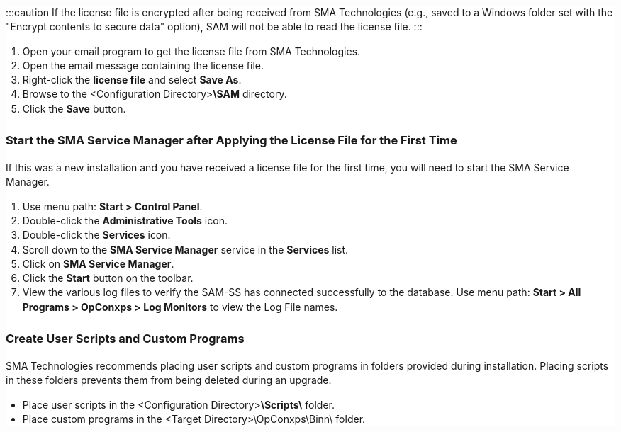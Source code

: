 :::caution
If the license file is encrypted after being received from SMA Technologies (e.g., saved to a Windows folder set with the "Encrypt contents to secure data" option), SAM will not be able to read the license file.
:::

1. Open your email program to get the license file from SMA Technologies.
2. Open the email message containing the license file.
3. Right-click the **license file** and select **Save As**.
4. Browse to the <Configuration Directory\>**\\SAM** directory.
5. Click the **Save** button.

### Start the SMA Service Manager after Applying the License File for the First Time

If this was a new installation and you have received a license file for the first time, you will need to start the SMA Service Manager.

1. Use menu path: **Start \> Control Panel**.
2. Double-click the **Administrative Tools** icon.
3. Double-click the **Services** icon.
4. Scroll down to the **SMA Service Manager** service in the **Services** list.
5. Click on **SMA Service Manager**.
6. Click the **Start** button on the toolbar.
7. View the various log files to verify the SAM-SS has connected successfully to the database. Use menu path: **Start \> All Programs \> OpConxps \> Log Monitors** to view the Log File names.

### Create User Scripts and Custom Programs

SMA Technologies recommends placing user scripts and custom programs in folders provided during installation. Placing scripts in these folders prevents them from being deleted during an upgrade.

- Place user scripts in the <Configuration Directory\>**\\Scripts\\** folder.
- Place custom programs in the <Target Directory\>\\OpConxps\\Binn\\ folder.
